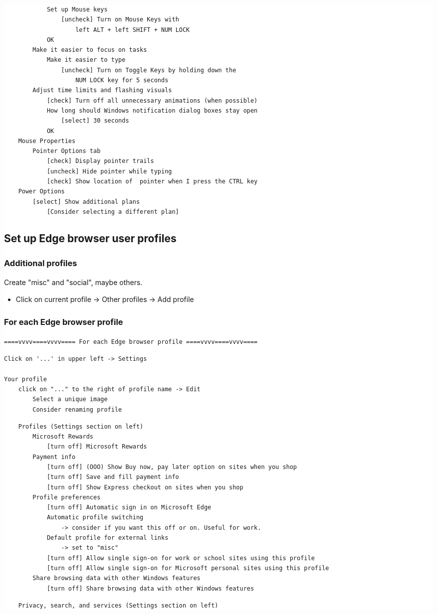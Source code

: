 ```
			Set up Mouse keys
				[uncheck] Turn on Mouse Keys with
			        left ALT + left SHIFT + NUM LOCK
			OK
		Make it easier to focus on tasks
			Make it easier to type
				[uncheck] Turn on Toggle Keys by holding down the
			        NUM LOCK key for 5 seconds
		Adjust time limits and flashing visuals
			[check] Turn off all unnecessary animations (when possible)
			How long should Windows notification dialog boxes stay open
				[select] 30 seconds
			OK
	Mouse Properties
		Pointer Options tab
			[check] Display pointer trails
			[uncheck] Hide pointer while typing
			[check] Show location of  pointer when I press the CTRL key
	Power Options
		[select] Show additional plans
			[Consider selecting a different plan]
```

## Set up Edge browser user profiles

### Additional profiles

Create "misc" and "social", maybe others.

* Click on current profile -> Other profiles -> Add profile

### For each Edge browser profile
```
====vvvv====vvvv==== For each Edge browser profile ====vvvv====vvvv====
```
```
Click on '...' in upper left -> Settings

Your profile
	click on "..." to the right of profile name -> Edit
		Select a unique image
		Consider renaming profile
```
```
	Profiles (Settings section on left)
		Microsoft Rewards
			[turn off] Microsoft Rewards
		Payment info
			[turn off] (OOO) Show Buy now, pay later option on sites when you shop
			[turn off] Save and fill payment info
			[turn off] Show Express checkout on sites when you shop
		Profile preferences
			[turn off] Automatic sign in on Microsoft Edge
			Automatic profile switching
				-> consider if you want this off or on. Useful for work.
			Default profile for external links
				-> set to "misc"
			[turn off] Allow single sign-on for work or school sites using this profile
			[turn off] Allow single sign-on for Microsoft personal sites using this profile
		Share browsing data with other Windows features
			[turn off] Share browsing data with other Windows features
```
```
	Privacy, search, and services (Settings section on left)
```